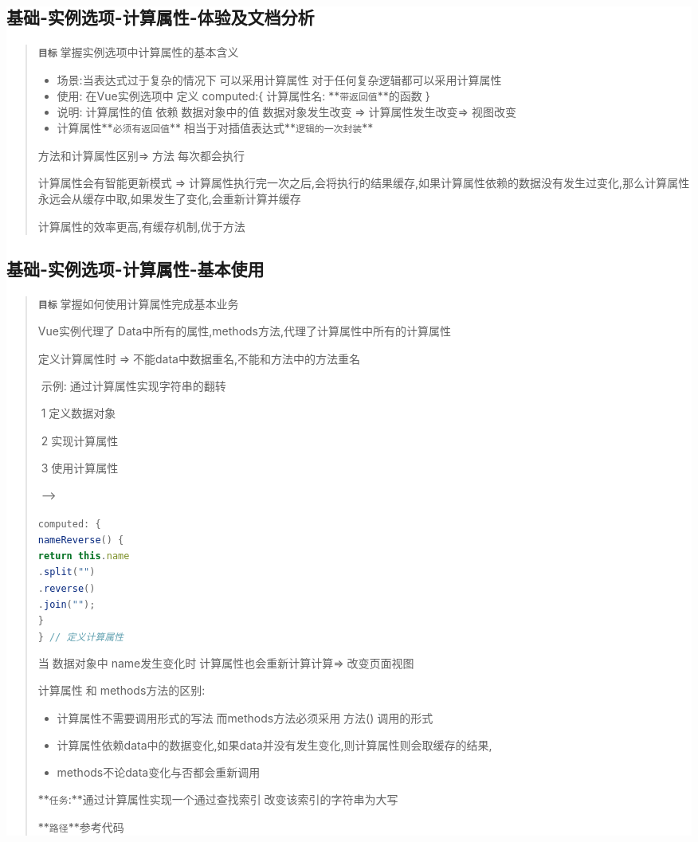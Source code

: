 ## 基础-实例选项-计算属性-体验及文档分析

> **`目标`** 掌握实例选项中计算属性的基本含义
>
> * 场景:当表达式过于复杂的情况下 可以采用计算属性 对于任何复杂逻辑都可以采用计算属性
> * 使用: 在Vue实例选项中 定义 computed:{ 计算属性名: **`带返回值`**的函数 }
> * 说明: 计算属性的值 依赖 数据对象中的值  数据对象发生改变 => 计算属性发生改变=> 视图改变
> * 计算属性**`必须有返回值`** 相当于对插值表达式**`逻辑的一次封装`**
>
> 方法和计算属性区别=> 方法 每次都会执行
>
>  计算属性会有智能更新模式 => 计算属性执行完一次之后,会将执行的结果缓存,如果计算属性依赖的数据没有发生过变化,那么计算属性永远会从缓存中取,如果发生了变化,会重新计算并缓存
>
> 计算属性的效率更高,有缓存机制,优于方法

## 基础-实例选项-计算属性-基本使用

>**`目标`** 掌握如何使用计算属性完成基本业务
>
> Vue实例代理了 Data中所有的属性,methods方法,代理了计算属性中所有的计算属性
>
>定义计算属性时 => 不能data中数据重名,不能和方法中的方法重名
>
>​       示例:  通过计算属性实现字符串的翻转
>
>​        1 定义数据对象 
>
>​        2 实现计算属性 
>
>​        3 使用计算属性
>
>​     -->
>
>```js	
>computed: {
>nameReverse() {
>return this.name
>.split("")
>.reverse()
>.join("");
>}
>} // 定义计算属性
>```
>
>当 数据对象中 name发生变化时  计算属性也会重新计算计算=> 改变页面视图
>
>计算属性 和 methods方法的区别: 
>
>* 计算属性不需要调用形式的写法  而methods方法必须采用 方法() 调用的形式
>
>* 计算属性依赖data中的数据变化,如果data并没有发生变化,则计算属性则会取缓存的结果,
>* methods不论data变化与否都会重新调用
>
>**`任务`:**通过计算属性实现一个通过查找索引 改变该索引的字符串为大写
>
>**`路径`**参考代码
